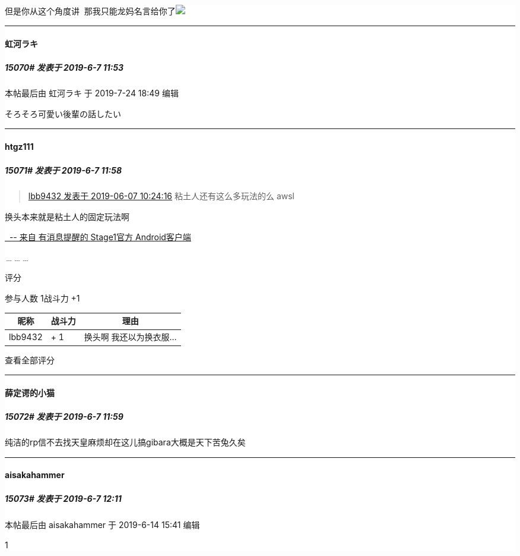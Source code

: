 但是你从这个角度讲  那我只能龙妈名言给你了<img src="https://static.saraba1st.com/image/smiley/face2017/067.png" referrerpolicy="no-referrer">


*****

####  虹河ラキ  
##### 15070#       发表于 2019-6-7 11:53


 本帖最后由 虹河ラキ 于 2019-7-24 18:49 编辑 

そろそろ可愛い後輩の話したい


*****

####  htgz111  
##### 15071#       发表于 2019-6-7 11:58


<blockquote><a href="httphttps://bbs.saraba1st.com/2b/forum.php?mod=redirect&amp;goto=findpost&amp;pid=44026316&amp;ptid=1823171" target="_blank">lbb9432 发表于 2019-06-07 10:24:16</a>
粘土人还有这么多玩法的么 awsl</blockquote>换头本来就是粘土人的固定玩法啊

[  -- 来自 有消息提醒的 Stage1官方 Android客户端](https://www.coolapk.com/apk/140634)


﹍﹍﹍

评分


 参与人数 1战斗力 +1

|昵称|战斗力|理由|
|----|---|---|
| lbb9432| + 1|换头啊 我还以为换衣服…|


查看全部评分


*****

####  薛定谔的小猫  
##### 15072#       发表于 2019-6-7 11:59


纯洁的rp信不去找天皇麻烦却在这儿搞gibara大概是天下苦兔久矣


*****

####  aisakahammer  
##### 15073#       发表于 2019-6-7 12:11


 本帖最后由 aisakahammer 于 2019-6-14 15:41 编辑 

1
